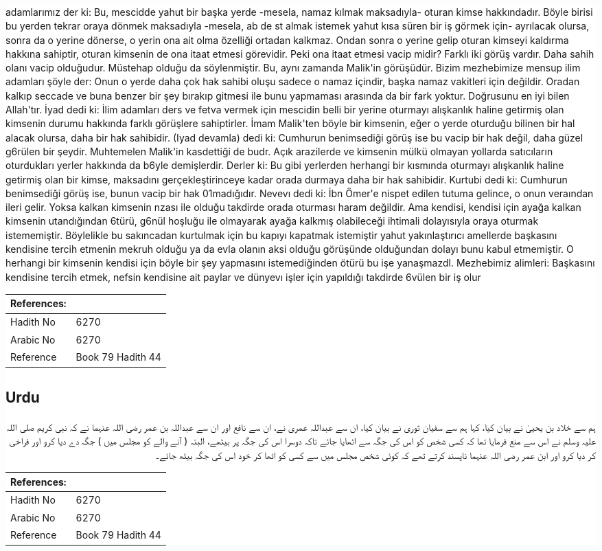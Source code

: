 adamlarımız der ki: Bu, mescidde yahut bir başka yerde -mesela, namaz kılmak maksadıyla- oturan kimse hakkındadır. Böyle birisi bu yerden tekrar oraya dönmek maksadıyla -mesela, ab de st almak istemek yahut kısa süren bir iş görmek için- ayrılacak olursa, sonra da o yerine dönerse, o yerin ona ait olma özelliği ortadan kalkmaz. Ondan sonra o yerine gelip oturan kimseyi kaldırma hakkına sahiptir, oturan kimsenin de ona itaat etmesi görevidir. Peki ona itaat etmesi vacip midir? Farklı iki görüş vardır. Daha sahih olanı vacip olduğudur. Müstehap olduğu da söylenmiştir. Bu, aynı zamanda Malik'in görüşüdür. Bizim mezhebimize mensup ilim adamları şöyle der: Onun o yerde daha çok hak sahibi oluşu sadece o namaz içindir, başka namaz vakitleri için değildir. Oradan kalkıp seccade ve buna benzer bir şey bırakıp gitmesi ile bunu yapmaması arasında da bir fark yoktur. Doğrusunu en iyi bilen Allah'tır. İyad dedi ki: İlim adamları ders ve fetva vermek için mescidin belli bir yerine oturmayı alışkanlık haline getirmiş olan kimsenin durumu hakkında farklı görüşlere sahiptirler. İmam Malik'ten böyle bir kimsenin, eğer o yerde oturduğu bilinen bir hal alacak olursa, daha bir hak sahibidir. (Iyad devamla) dedi ki: Cumhurun benimsediği görüş ise bu vacip bir hak değil, daha güzel g6rülen bir şeydir. Muhtemelen Malik'in kasdettiği de budr. Açık arazilerde ve kimsenin mülkü olmayan yollarda satıcıların oturdukları yerler hakkında da b6yle demişlerdir. Derler ki: Bu gibi yerlerden herhangi bir kısmında oturmayı alışkanlık haline getirmiş olan bir kimse, maksadını gerçekleştirinceye kadar orada durmaya daha bir hak sahibidir. Kurtubi dedi ki: Cumhurun benimsediği görüş ise, bunun vacip bir hak 01madığıdır. Nevevı dedi ki: İbn Ömer'e nispet edilen tutuma gelince, o onun veraından ileri gelir. Yoksa kalkan kimsenin nzası ile olduğu takdirde orada oturması haram değildir. Ama kendisi, kendisi için ayağa kalkan kimsenin utandığından 6türü, g6nül hoşluğu ile olmayarak ayağa kalkmış olabileceği ihtimali dolayısıyla oraya oturmak istememiştir. Böylelikle bu sakıncadan kurtulmak için bu kapıyı kapatmak istemiştir yahut yakınlaştırıcı amellerde başkasını kendisine tercih etmenin mekruh olduğu ya da evla olanın aksi olduğu görüşünde olduğundan dolayı bunu kabul etmemiştir. O herhangi bir kimsenin kendisi için böyle bir şey yapmasını istemediğinden ötürü bu işe yanaşmazdl. Mezhebimiz alimleri: Başkasını kendisine tercih etmek, nefsin kendisine ait paylar ve dünyevı işler için yapıldığı takdirde 6vülen bir iş olur
</div>
<div style={{backgroundColor:'#f8f9fa',padding:20, marginBottom: 10}}><table> <thead> <tr> <th>References:</th> <th></th> </tr> </thead> <tbody><tr><td>Hadith No</td><td>6270</td></tr><tr><td>Arabic No</td><td>6270</td></tr><tr><td>Reference</td><td>Book 79 Hadith 44</td></tr></tbody></table></div>

## Urdu


<div dir="rtl" lang="ur" style={{fontSize:'larger',backgroundColor:'#f8f9fa',padding:20}}>
ہم سے خلاد بن یحییٰ نے بیان کیا، کہا ہم سے سفیان ثوری نے بیان کیا، ان سے عبداللہ عمری نے، ان سے نافع اور ان سے عبداللہ بن عمر رضی اللہ عنہما نے کہ نبی کریم صلی اللہ علیہ وسلم نے اس سے منع فرمایا تھا کہ کسی شخص کو اس کی جگہ سے اٹھایا جائے تاکہ دوسرا اس کی جگہ پر بیٹھے، البتہ ( آنے والے کو مجلس میں ) جگہ دے دیا کرو اور فراخی کر دیا کرو اور ابن عمر رضی اللہ عنہما ناپسند کرتے تھے کہ کوئی شخص مجلس میں سے کسی کو اٹھا کر خود اس کی جگہ بیٹھ جائے۔
</div>
<div style={{backgroundColor:'#f8f9fa',padding:20, marginBottom: 10}}><table> <thead> <tr> <th>References:</th> <th></th> </tr> </thead> <tbody><tr><td>Hadith No</td><td>6270</td></tr><tr><td>Arabic No</td><td>6270</td></tr><tr><td>Reference</td><td>Book 79 Hadith 44</td></tr></tbody></table></div>